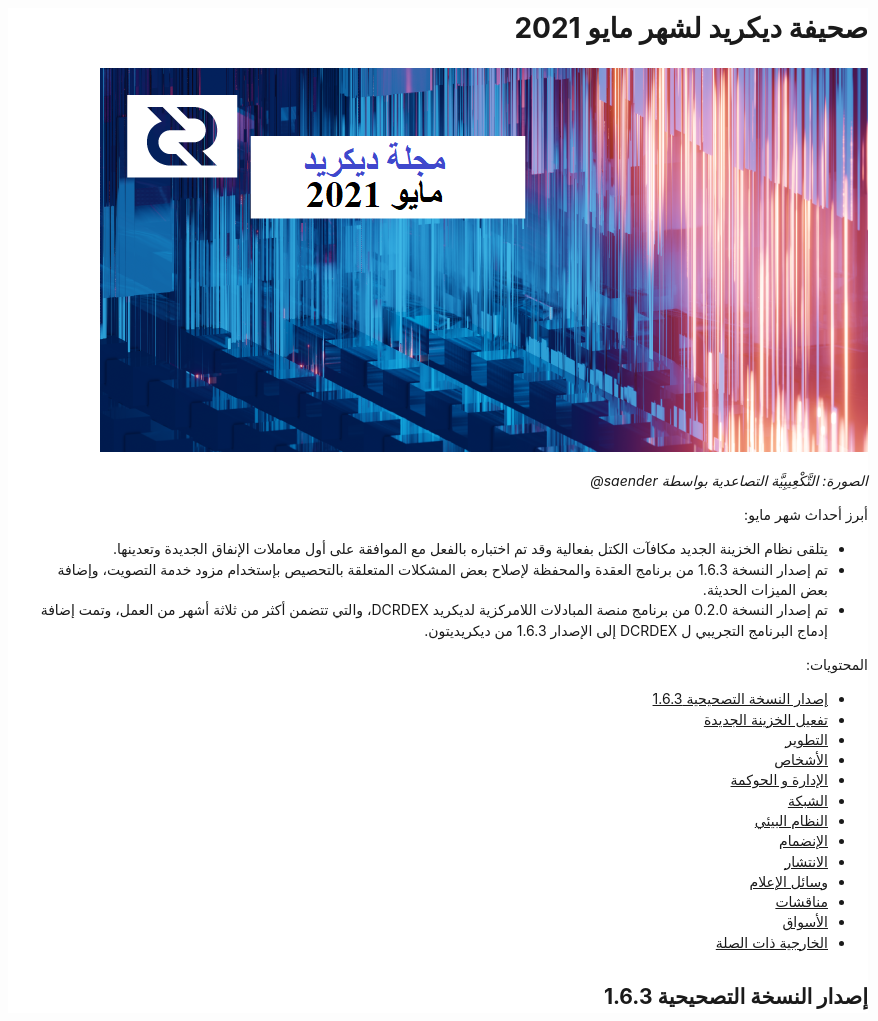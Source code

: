 <div dir="rtl">

# صحيفة ديكريد لشهر مايو 2021

![abstract art by @saender](../img/202105.1.github.png)

_الصورة: التَّكْعِيبِيَّة التصاعدية بواسطة saender@_

أبرز أحداث شهر مايو:

* يتلقى نظام الخزينة الجديد مكافآت الكتل بفعالية وقد تم اختباره بالفعل مع الموافقة على أول معاملات الإنفاق الجديدة وتعدينها.
*  تم إصدار النسخة 1.6.3 من برنامج العقدة والمحفظة لإصلاح بعض المشكلات المتعلقة بالتحصيص بإستخدام مزود خدمة التصويت، وإضافة بعض الميزات الحديثة.
* تم إصدار النسخة 0.2.0 من برنامج منصة المبادلات اللامركزية لديكريد DCRDEX، والتي تتضمن أكثر من ثلاثة أشهر من العمل، وتمت إضافة إدماج البرنامج التجريبي ل DCRDEX إلى الإصدار 1.6.3 من ديكريديتون.

المحتويات:
* [إصدار النسخة التصحيحية 1.6.3](#إصدار-النسخة-التصحيحية-1.6.3)
* [تفعيل الخزينة الجديدة](تفعيل-الخزينة-الجديدة)
* [التطوير](#التطوير)
* [الأشخاص](#الأشخاص)
* [الإدارة و الحوكمة](#الإدارة-و-الحوكمة)
* [الشبكة](#الشبكة)
* [النظام البيئي](#النظام-البيئي)
* [الإنضمام](#الإنضمام)
* [الانتشار](#الانتشار)
* [وسائل الإعلام](#وسائل-الإعلام)
* [مناقشات](#مناقشات)
* [الأسواق](#الأسواق)
* [الخارجية ذات الصلة](#الخارجية-ذات-الصلة)

## إصدار النسخة التصحيحية 1.6.3
